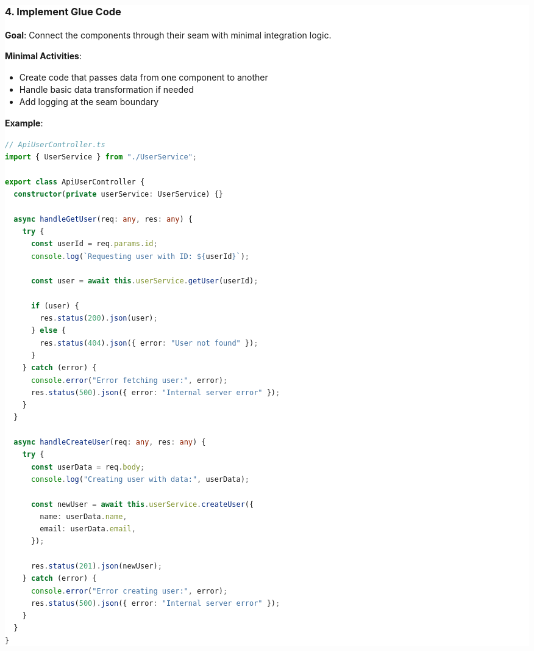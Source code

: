 ### 4. Implement Glue Code

**Goal**: Connect the components through their seam with minimal integration logic.

**Minimal Activities**:

- Create code that passes data from one component to another
- Handle basic data transformation if needed
- Add logging at the seam boundary

**Example**:

```typescript
// ApiUserController.ts
import { UserService } from "./UserService";

export class ApiUserController {
  constructor(private userService: UserService) {}

  async handleGetUser(req: any, res: any) {
    try {
      const userId = req.params.id;
      console.log(`Requesting user with ID: ${userId}`);

      const user = await this.userService.getUser(userId);

      if (user) {
        res.status(200).json(user);
      } else {
        res.status(404).json({ error: "User not found" });
      }
    } catch (error) {
      console.error("Error fetching user:", error);
      res.status(500).json({ error: "Internal server error" });
    }
  }

  async handleCreateUser(req: any, res: any) {
    try {
      const userData = req.body;
      console.log("Creating user with data:", userData);

      const newUser = await this.userService.createUser({
        name: userData.name,
        email: userData.email,
      });

      res.status(201).json(newUser);
    } catch (error) {
      console.error("Error creating user:", error);
      res.status(500).json({ error: "Internal server error" });
    }
  }
}
```
